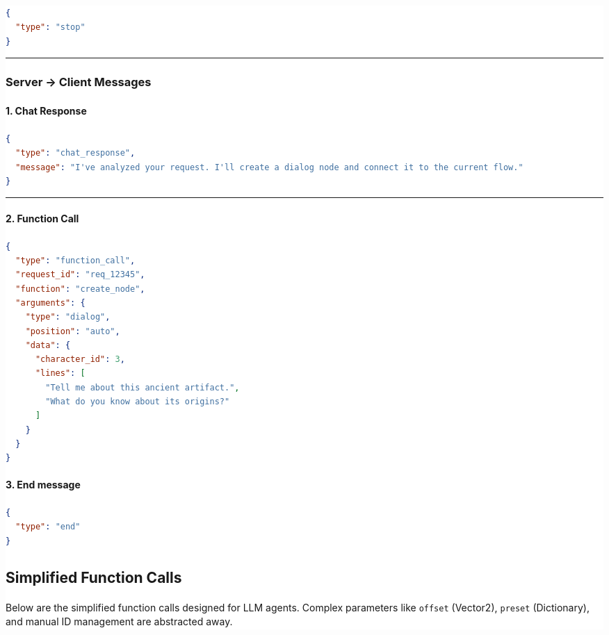 ```json
{
  "type": "stop"
}
```

---

### Server → Client Messages

#### 1. Chat Response

```json
{
  "type": "chat_response",
  "message": "I've analyzed your request. I'll create a dialog node and connect it to the current flow."
}
```

---

#### 2. Function Call

```json
{
  "type": "function_call",
  "request_id": "req_12345",
  "function": "create_node",
  "arguments": {
    "type": "dialog",
    "position": "auto",
    "data": {
      "character_id": 3,
      "lines": [
        "Tell me about this ancient artifact.",
        "What do you know about its origins?"
      ]
    }
  }
}
```

#### 3. End message

```json
{
  "type": "end"
}
```

## Simplified Function Calls

Below are the simplified function calls designed for LLM agents. Complex parameters like `offset` (Vector2), `preset` (Dictionary), and manual ID management are abstracted away.
